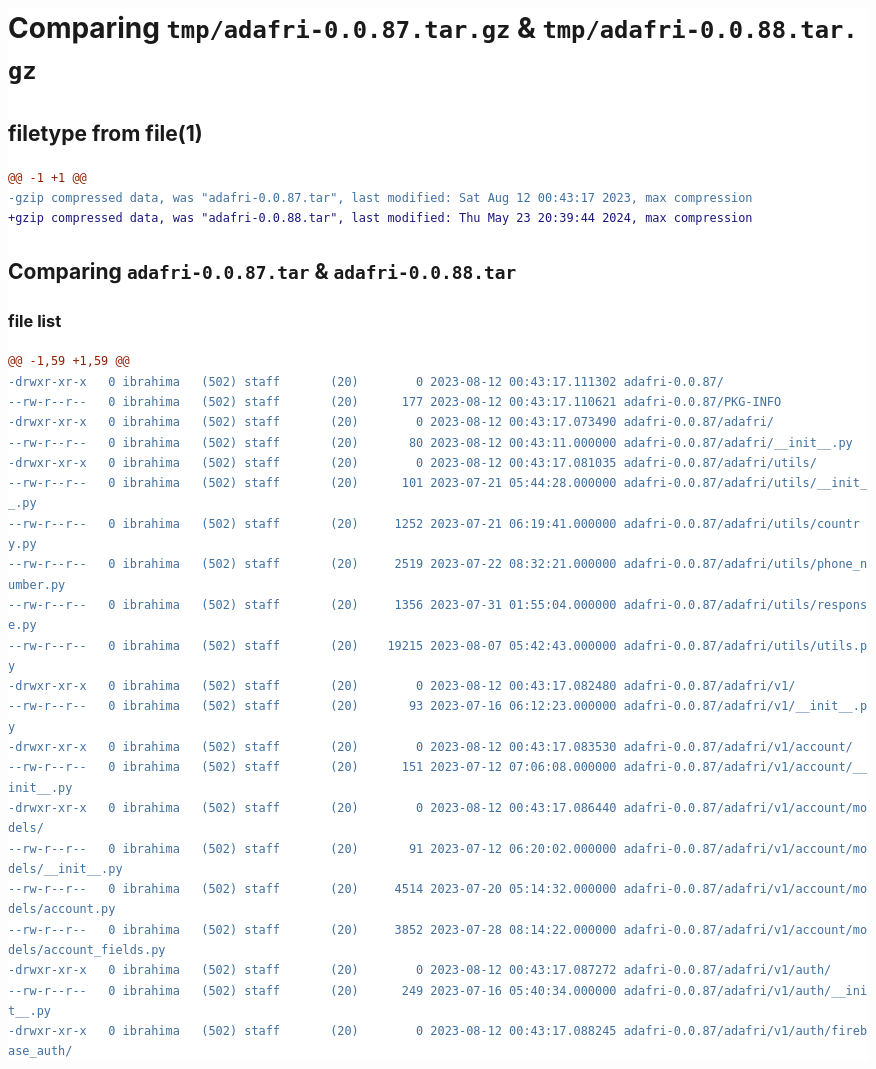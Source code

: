# Comparing `tmp/adafri-0.0.87.tar.gz` & `tmp/adafri-0.0.88.tar.gz`

## filetype from file(1)

```diff
@@ -1 +1 @@
-gzip compressed data, was "adafri-0.0.87.tar", last modified: Sat Aug 12 00:43:17 2023, max compression
+gzip compressed data, was "adafri-0.0.88.tar", last modified: Thu May 23 20:39:44 2024, max compression
```

## Comparing `adafri-0.0.87.tar` & `adafri-0.0.88.tar`

### file list

```diff
@@ -1,59 +1,59 @@
-drwxr-xr-x   0 ibrahima   (502) staff       (20)        0 2023-08-12 00:43:17.111302 adafri-0.0.87/
--rw-r--r--   0 ibrahima   (502) staff       (20)      177 2023-08-12 00:43:17.110621 adafri-0.0.87/PKG-INFO
-drwxr-xr-x   0 ibrahima   (502) staff       (20)        0 2023-08-12 00:43:17.073490 adafri-0.0.87/adafri/
--rw-r--r--   0 ibrahima   (502) staff       (20)       80 2023-08-12 00:43:11.000000 adafri-0.0.87/adafri/__init__.py
-drwxr-xr-x   0 ibrahima   (502) staff       (20)        0 2023-08-12 00:43:17.081035 adafri-0.0.87/adafri/utils/
--rw-r--r--   0 ibrahima   (502) staff       (20)      101 2023-07-21 05:44:28.000000 adafri-0.0.87/adafri/utils/__init__.py
--rw-r--r--   0 ibrahima   (502) staff       (20)     1252 2023-07-21 06:19:41.000000 adafri-0.0.87/adafri/utils/country.py
--rw-r--r--   0 ibrahima   (502) staff       (20)     2519 2023-07-22 08:32:21.000000 adafri-0.0.87/adafri/utils/phone_number.py
--rw-r--r--   0 ibrahima   (502) staff       (20)     1356 2023-07-31 01:55:04.000000 adafri-0.0.87/adafri/utils/response.py
--rw-r--r--   0 ibrahima   (502) staff       (20)    19215 2023-08-07 05:42:43.000000 adafri-0.0.87/adafri/utils/utils.py
-drwxr-xr-x   0 ibrahima   (502) staff       (20)        0 2023-08-12 00:43:17.082480 adafri-0.0.87/adafri/v1/
--rw-r--r--   0 ibrahima   (502) staff       (20)       93 2023-07-16 06:12:23.000000 adafri-0.0.87/adafri/v1/__init__.py
-drwxr-xr-x   0 ibrahima   (502) staff       (20)        0 2023-08-12 00:43:17.083530 adafri-0.0.87/adafri/v1/account/
--rw-r--r--   0 ibrahima   (502) staff       (20)      151 2023-07-12 07:06:08.000000 adafri-0.0.87/adafri/v1/account/__init__.py
-drwxr-xr-x   0 ibrahima   (502) staff       (20)        0 2023-08-12 00:43:17.086440 adafri-0.0.87/adafri/v1/account/models/
--rw-r--r--   0 ibrahima   (502) staff       (20)       91 2023-07-12 06:20:02.000000 adafri-0.0.87/adafri/v1/account/models/__init__.py
--rw-r--r--   0 ibrahima   (502) staff       (20)     4514 2023-07-20 05:14:32.000000 adafri-0.0.87/adafri/v1/account/models/account.py
--rw-r--r--   0 ibrahima   (502) staff       (20)     3852 2023-07-28 08:14:22.000000 adafri-0.0.87/adafri/v1/account/models/account_fields.py
-drwxr-xr-x   0 ibrahima   (502) staff       (20)        0 2023-08-12 00:43:17.087272 adafri-0.0.87/adafri/v1/auth/
--rw-r--r--   0 ibrahima   (502) staff       (20)      249 2023-07-16 05:40:34.000000 adafri-0.0.87/adafri/v1/auth/__init__.py
-drwxr-xr-x   0 ibrahima   (502) staff       (20)        0 2023-08-12 00:43:17.088245 adafri-0.0.87/adafri/v1/auth/firebase_auth/
```